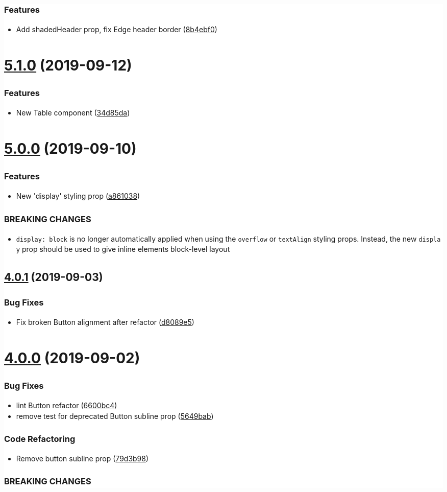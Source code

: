 ### Features

-   Add shadedHeader prop, fix Edge header border ([8b4ebf0](https://github.com/5app/base5-ui/commit/8b4ebf0))

# [5.1.0](https://github.com/5app/base5-ui/compare/v5.0.0...v5.1.0) (2019-09-12)

### Features

-   New Table component ([34d85da](https://github.com/5app/base5-ui/commit/34d85da))

# [5.0.0](https://github.com/5app/base5-ui/compare/v4.0.1...v5.0.0) (2019-09-10)

### Features

-   New 'display' styling prop ([a861038](https://github.com/5app/base5-ui/commit/a861038))

### BREAKING CHANGES

-   `display: block` is no longer
    automatically applied when using the `overflow` or `textAlign`
    styling props. Instead, the new `display` prop should be used to
    give inline elements block-level layout

## [4.0.1](https://github.com/5app/base5-ui/compare/v4.0.0...v4.0.1) (2019-09-03)

### Bug Fixes

-   Fix broken Button alignment after refactor ([d8089e5](https://github.com/5app/base5-ui/commit/d8089e5))

# [4.0.0](https://github.com/5app/base5-ui/compare/v3.11.0...v4.0.0) (2019-09-02)

### Bug Fixes

-   lint Button refactor ([6600bc4](https://github.com/5app/base5-ui/commit/6600bc4))
-   remove test for deprecated Button subline prop ([5649bab](https://github.com/5app/base5-ui/commit/5649bab))

### Code Refactoring

-   Remove button subline prop ([79d3b98](https://github.com/5app/base5-ui/commit/79d3b98))

### BREAKING CHANGES
